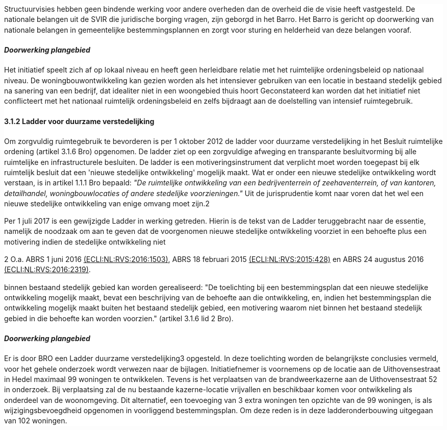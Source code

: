 Structuurvisies hebben geen bindende werking voor andere overheden dan de overheid die de visie heeft vastgesteld. De nationale belangen uit de SVIR die juridische borging vragen, zijn geborgd in het Barro. Het Barro is gericht op doorwerking van nationale belangen in gemeentelijke bestemmingsplannen en zorgt voor sturing en helderheid van deze belangen vooraf.

#### *Doorwerking plangebied*

Het initiatief speelt zich af op lokaal niveau en heeft geen herleidbare relatie met het ruimtelijke ordeningsbeleid op nationaal niveau. De woningbouwontwikkeling kan gezien worden als het intensiever gebruiken van een locatie in bestaand stedelijk gebied na sanering van een bedrijf, dat idealiter niet in een woongebied thuis hoort Geconstateerd kan worden dat het initiatief niet conflicteert met het nationaal ruimtelijk ordeningsbeleid en zelfs bijdraagt aan de doelstelling van intensief ruimtegebruik.

#### **3.1.2 Ladder voor duurzame verstedelijking**

Om zorgvuldig ruimtegebruik te bevorderen is per 1 oktober 2012 de ladder voor duurzame verstedelijking in het Besluit ruimtelijke ordening (artikel 3.1.6 Bro) opgenomen. De ladder ziet op een zorgvuldige afweging en transparante besluitvorming bij alle ruimtelijke en infrastructurele besluiten. De ladder is een motiveringsinstrument dat verplicht moet worden toegepast bij elk ruimtelijk besluit dat een 'nieuwe stedelijke ontwikkeling' mogelijk maakt. Wat er onder een nieuwe stedelijke ontwikkeling wordt verstaan, is in artikel 1.1.1 Bro bepaald: *"De ruimtelijke ontwikkeling van een bedrijventerrein of zeehaventerrein, of van kantoren, detailhandel, woningbouwlocaties of andere stedelijke voorzieningen."* Uit de jurisprudentie komt naar voren dat het wel een nieuwe stedelijke ontwikkeling van enige omvang moet zijn.2

Per 1 juli 2017 is een gewijzigde Ladder in werking getreden. Hierin is de tekst van de Ladder teruggebracht naar de essentie, namelijk de noodzaak om aan te geven dat de voorgenomen nieuwe stedelijke ontwikkeling voorziet in een behoefte plus een motivering indien de stedelijke ontwikkeling niet

 2 O.a. ABRS 1 juni 2016 [(ECLI:NL:RVS:2016:1503)](https://www.raadvanstate.nl/uitspraken/zoeken-in-uitspraken/tekst-uitspraak.html?id=87867&summary_only=&q=201503801%2F1%2FR2), ABRS 18 februari 2015 [(ECLI:NL:RVS:2015:428)](https://www.raadvanstate.nl/uitspraken/zoeken-in-uitspraken/tekst-uitspraak.html?id=82710&summary_only=&q=ECLI%3ANL%3ARVS%3A2015%3A428) en ABRS 24 augustus 2016 [(ECLI:NL:RVS:2016:2319)](https://www.raadvanstate.nl/uitspraken/zoeken-in-uitspraken/tekst-uitspraak.html?id=88704&summary_only=&q=ECLI%3ANL%3ARVS%3A2016%3A2319).

binnen bestaand stedelijk gebied kan worden gerealiseerd: "De toelichting bij een bestemmingsplan dat een nieuwe stedelijke ontwikkeling mogelijk maakt, bevat een beschrijving van de behoefte aan die ontwikkeling, en, indien het bestemmingsplan die ontwikkeling mogelijk maakt buiten het bestaand stedelijk gebied, een motivering waarom niet binnen het bestaand stedelijk gebied in die behoefte kan worden voorzien." (artikel 3.1.6 lid 2 Bro).

#### *Doorwerking plangebied*

Er is door BRO een Ladder duurzame verstedelijking3 opgesteld. In deze toelichting worden de belangrijkste conclusies vermeld, voor het gehele onderzoek wordt verwezen naar de bijlagen. Initiatiefnemer is voornemens op de locatie aan de Uithovensestraat in Hedel maximaal 99 woningen te ontwikkelen. Tevens is het verplaatsen van de brandweerkazerne aan de Uithovensestraat 52 in onderzoek. Bij verplaatsing zal de nu bestaande kazerne-locatie vrijvallen en beschikbaar komen voor ontwikkeling als onderdeel van de woonomgeving. Dit alternatief, een toevoeging van 3 extra woningen ten opzichte van de 99 woningen, is als wijzigingsbevoegdheid opgenomen in voorliggend bestemmingsplan. Om deze reden is in deze ladderonderbouwing uitgegaan van 102 woningen.
